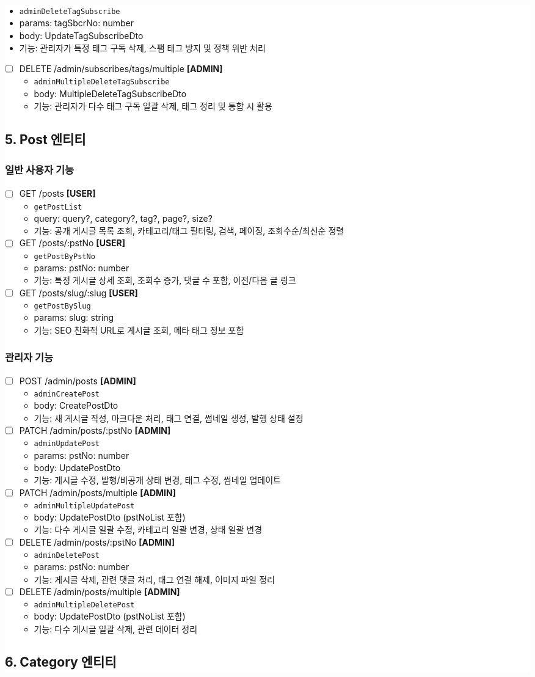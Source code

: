   - `adminDeleteTagSubscribe`
  - params: tagSbcrNo: number
  - body: UpdateTagSubscribeDto
  - 기능: 관리자가 특정 태그 구독 삭제, 스팸 태그 방지 및 정책 위반 처리
- [ ] DELETE /admin/subscribes/tags/multiple **[ADMIN]**
  - `adminMultipleDeleteTagSubscribe`
  - body: MultipleDeleteTagSubscribeDto
  - 기능: 관리자가 다수 태그 구독 일괄 삭제, 태그 정리 및 통합 시 활용

## 5. Post 엔티티

### 일반 사용자 기능

- [ ] GET /posts **[USER]**
  - `getPostList`
  - query: query?, category?, tag?, page?, size?
  - 기능: 공개 게시글 목록 조회, 카테고리/태그 필터링, 검색, 페이징, 조회수순/최신순 정렬
- [ ] GET /posts/:pstNo **[USER]**
  - `getPostByPstNo`
  - params: pstNo: number
  - 기능: 특정 게시글 상세 조회, 조회수 증가, 댓글 수 포함, 이전/다음 글 링크
- [ ] GET /posts/slug/:slug **[USER]**
  - `getPostBySlug`
  - params: slug: string
  - 기능: SEO 친화적 URL로 게시글 조회, 메타 태그 정보 포함

### 관리자 기능

- [ ] POST /admin/posts **[ADMIN]**
  - `adminCreatePost`
  - body: CreatePostDto
  - 기능: 새 게시글 작성, 마크다운 처리, 태그 연결, 썸네일 생성, 발행 상태 설정
- [ ] PATCH /admin/posts/:pstNo **[ADMIN]**
  - `adminUpdatePost`
  - params: pstNo: number
  - body: UpdatePostDto
  - 기능: 게시글 수정, 발행/비공개 상태 변경, 태그 수정, 썸네일 업데이트
- [ ] PATCH /admin/posts/multiple **[ADMIN]**
  - `adminMultipleUpdatePost`
  - body: UpdatePostDto (pstNoList 포함)
  - 기능: 다수 게시글 일괄 수정, 카테고리 일괄 변경, 상태 일괄 변경
- [ ] DELETE /admin/posts/:pstNo **[ADMIN]**
  - `adminDeletePost`
  - params: pstNo: number
  - 기능: 게시글 삭제, 관련 댓글 처리, 태그 연결 해제, 이미지 파일 정리
- [ ] DELETE /admin/posts/multiple **[ADMIN]**
  - `adminMultipleDeletePost`
  - body: UpdatePostDto (pstNoList 포함)
  - 기능: 다수 게시글 일괄 삭제, 관련 데이터 정리

## 6. Category 엔티티
